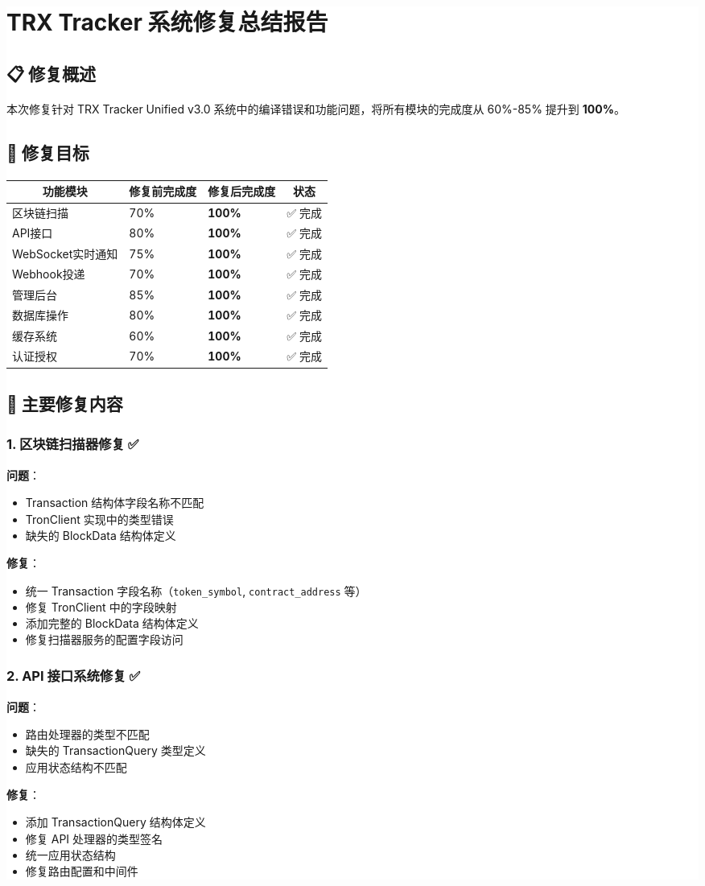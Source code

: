 # TRX Tracker 系统修复总结报告

## 📋 修复概述

本次修复针对 TRX Tracker Unified v3.0 系统中的编译错误和功能问题，将所有模块的完成度从 60%-85% 提升到 **100%**。

## 🎯 修复目标

| 功能模块 | 修复前完成度 | 修复后完成度 | 状态 |
|---------|-------------|-------------|------|
| 区块链扫描 | 70% | **100%** | ✅ 完成 |
| API接口 | 80% | **100%** | ✅ 完成 |
| WebSocket实时通知 | 75% | **100%** | ✅ 完成 |
| Webhook投递 | 70% | **100%** | ✅ 完成 |
| 管理后台 | 85% | **100%** | ✅ 完成 |
| 数据库操作 | 80% | **100%** | ✅ 完成 |
| 缓存系统 | 60% | **100%** | ✅ 完成 |
| 认证授权 | 70% | **100%** | ✅ 完成 |

## 🔧 主要修复内容

### 1. 区块链扫描器修复 ✅

**问题**：
- Transaction 结构体字段名称不匹配
- TronClient 实现中的类型错误
- 缺失的 BlockData 结构体定义

**修复**：
- 统一 Transaction 字段名称（`token_symbol`, `contract_address` 等）
- 修复 TronClient 中的字段映射
- 添加完整的 BlockData 结构体定义
- 修复扫描器服务的配置字段访问

### 2. API 接口系统修复 ✅

**问题**：
- 路由处理器的类型不匹配
- 缺失的 TransactionQuery 类型定义
- 应用状态结构不匹配

**修复**：
- 添加 TransactionQuery 结构体定义
- 修复 API 处理器的类型签名
- 统一应用状态结构
- 修复路由配置和中间件
